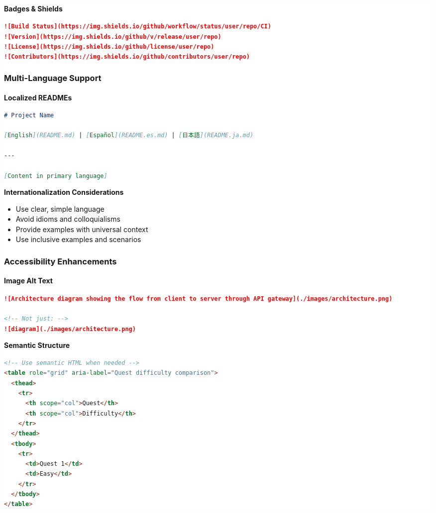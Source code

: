 **Badges & Shields**
```markdown
![Build Status](https://img.shields.io/github/workflow/status/user/repo/CI)
![Version](https://img.shields.io/github/v/release/user/repo)
![License](https://img.shields.io/github/license/user/repo)
![Contributors](https://img.shields.io/github/contributors/user/repo)
```

### Multi-Language Support

**Localized READMEs**
```markdown
# Project Name

[English](README.md) | [Español](README.es.md) | [日本語](README.ja.md)

---

[Content in primary language]
```

**Internationalization Considerations**
- Use clear, simple language
- Avoid idioms and colloquialisms
- Provide examples with universal context
- Use inclusive examples and scenarios

### Accessibility Enhancements

**Image Alt Text**
```markdown
![Architecture diagram showing the flow from client to server through API gateway](./images/architecture.png)

<!-- Not just: -->
![diagram](./images/architecture.png)
```

**Semantic Structure**
```markdown
<!-- Use semantic HTML when needed -->
<table role="grid" aria-label="Quest difficulty comparison">
  <thead>
    <tr>
      <th scope="col">Quest</th>
      <th scope="col">Difficulty</th>
    </tr>
  </thead>
  <tbody>
    <tr>
      <td>Quest 1</td>
      <td>Easy</td>
    </tr>
  </tbody>
</table>
```
